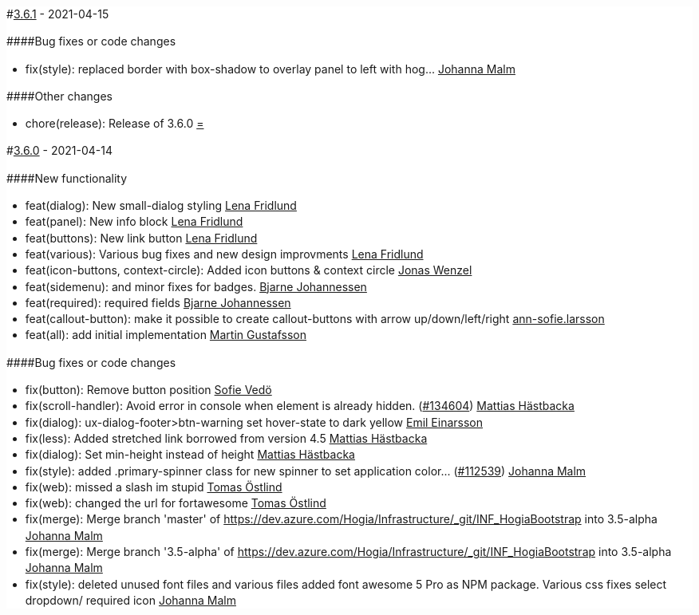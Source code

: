 ﻿#[3.6.1](https://dev.azure.com/Hogia/Infrastructure/_git/INF_HogiaBootstrap/commit/16cec6c58173a150023e8b8dcb750221a7e7065a) - 2021-04-15

####Bug fixes or code changes
* fix(style): replaced border with box-shadow to overlay panel to left with hog... [Johanna Malm](https://dev.azure.com/Hogia/Infrastructure/_git/INF_HogiaBootstrap/commit/16cec6c58173a150023e8b8dcb750221a7e7065a)

####Other changes
* chore(release): Release of 3.6.0 [=](https://dev.azure.com/Hogia/Infrastructure/_git/INF_HogiaBootstrap/commit/8c790283c90fdbc650e17c4b73c3d6ee3a1df776)

#[3.6.0](https://dev.azure.com/Hogia/Infrastructure/_git/INF_HogiaBootstrap/commit/213f3fc96aac2197d737e88bccf3fa4a9693841b) - 2021-04-14

####New functionality
* feat(dialog): New small-dialog styling [Lena Fridlund](https://dev.azure.com/Hogia/Infrastructure/_git/INF_HogiaBootstrap/commit/f397350249b9adc6c61f96b76890b0fd3dc8eebe)
* feat(panel): New info block [Lena Fridlund](https://dev.azure.com/Hogia/Infrastructure/_git/INF_HogiaBootstrap/commit/51467e06c50735109d32ca320f98f60728cba8f3)
* feat(buttons): New link button [Lena Fridlund](https://dev.azure.com/Hogia/Infrastructure/_git/INF_HogiaBootstrap/commit/8886ec4b8342771fa324e76a40fed9e968505c74)
* feat(various): Various bug fixes and new design improvments [Lena Fridlund](https://dev.azure.com/Hogia/Infrastructure/_git/INF_HogiaBootstrap/commit/aae25d7c8fa7f0ce81cc7c2b6a8c1a430e83c5e9)
* feat(icon-buttons, context-circle): Added icon buttons & context circle [Jonas Wenzel](https://dev.azure.com/Hogia/Infrastructure/_git/INF_HogiaBootstrap/commit/92eea594f33fb603e394bc4616b641b6d58fb27a)
* feat(sidemenu): and minor fixes for badges. [Bjarne Johannessen](https://dev.azure.com/Hogia/Infrastructure/_git/INF_HogiaBootstrap/commit/95feb9cc9a73425aed91f881f1d282378d0c1adf)
* feat(required): required fields [Bjarne Johannessen](https://dev.azure.com/Hogia/Infrastructure/_git/INF_HogiaBootstrap/commit/ef332d1c7abd6e0eb912af1d12f2adb7afd3e866)
* feat(callout-button): make it possible to create callout-buttons with arrow up/down/left/right [ann-sofie.larsson](https://dev.azure.com/Hogia/Infrastructure/_git/INF_HogiaBootstrap/commit/74cc5f959c8f80605e333d5a1e5f963dced63762)
* feat(all): add initial implementation [Martin Gustafsson](https://dev.azure.com/Hogia/Infrastructure/_git/INF_HogiaBootstrap/commit/67b431ed65c3decf1f11b43307eccee32a05e6d5)

####Bug fixes or code changes
* fix(button): Remove button position [Sofie Vedö](https://dev.azure.com/Hogia/Infrastructure/_git/INF_HogiaBootstrap/commit/b892a52badb77901362b2c9e810b57a4530df633)
* fix(scroll-handler): Avoid error in console when element is already hidden. ([#134604](https://dev.azure.com/Hogia/Infrastructure/_workitems/edit/134604)) [Mattias Hästbacka](https://dev.azure.com/Hogia/Infrastructure/_git/INF_HogiaBootstrap/commit/b5048e1014eacd2d2643661a27e28b9533af08db)
* fix(dialog): ux-dialog-footer>btn-warning set hover-state to dark yellow [Emil Einarsson](https://dev.azure.com/Hogia/Infrastructure/_git/INF_HogiaBootstrap/commit/de3366f1e725f4bff02d5ac8dcd9e47b707820c3)
* fix(less): Added stretched link borrowed from version 4.5 [Mattias Hästbacka](https://dev.azure.com/Hogia/Infrastructure/_git/INF_HogiaBootstrap/commit/a94df2229fb4026c1342e9df4c710a783ac8e325)
* fix(dialog): Set min-height instead of height [Mattias Hästbacka](https://dev.azure.com/Hogia/Infrastructure/_git/INF_HogiaBootstrap/commit/49c6bbc38ac18a9e7e98af468da29eeb96d5a1cb)
* fix(style): added .primary-spinner class for new spinner to set application color... ([#112539](https://dev.azure.com/Hogia/Infrastructure/_workitems/edit/112539)) [Johanna Malm](https://dev.azure.com/Hogia/Infrastructure/_git/INF_HogiaBootstrap/commit/a0d4a4936c0600892b497151043175cf2c5d8908)
* fix(web): missed a slash im stupid [Tomas Östlind](https://dev.azure.com/Hogia/Infrastructure/_git/INF_HogiaBootstrap/commit/37a260448d7f71f5275de050ed04971d8baf807b)
* fix(web): changed the url for fortawesome [Tomas Östlind](https://dev.azure.com/Hogia/Infrastructure/_git/INF_HogiaBootstrap/commit/0a3afa8f4c19f2c4eab61d0a037e39c4b2e16b5d)
* fix(merge): Merge branch 'master' of https://dev.azure.com/Hogia/Infrastructure/_git/INF_HogiaBootstrap into 3.5-alpha [Johanna Malm](https://dev.azure.com/Hogia/Infrastructure/_git/INF_HogiaBootstrap/commit/e10f81631725a4d8023780262b1f7fcbc4b0be4e)
* fix(merge): Merge branch '3.5-alpha' of https://dev.azure.com/Hogia/Infrastructure/_git/INF_HogiaBootstrap into 3.5-alpha [Johanna Malm](https://dev.azure.com/Hogia/Infrastructure/_git/INF_HogiaBootstrap/commit/19b8b55f5245da4752b870ec12c7de5c57b1ef97)
* fix(style): deleted unused font files and various files added font awesome 5 Pro as NPM package. Various css fixes select dropdown/ required icon [Johanna Malm](https://dev.azure.com/Hogia/Infrastructure/_git/INF_HogiaBootstrap/commit/c6b1c9e7020d11479869abe2aba01273471a92c2)